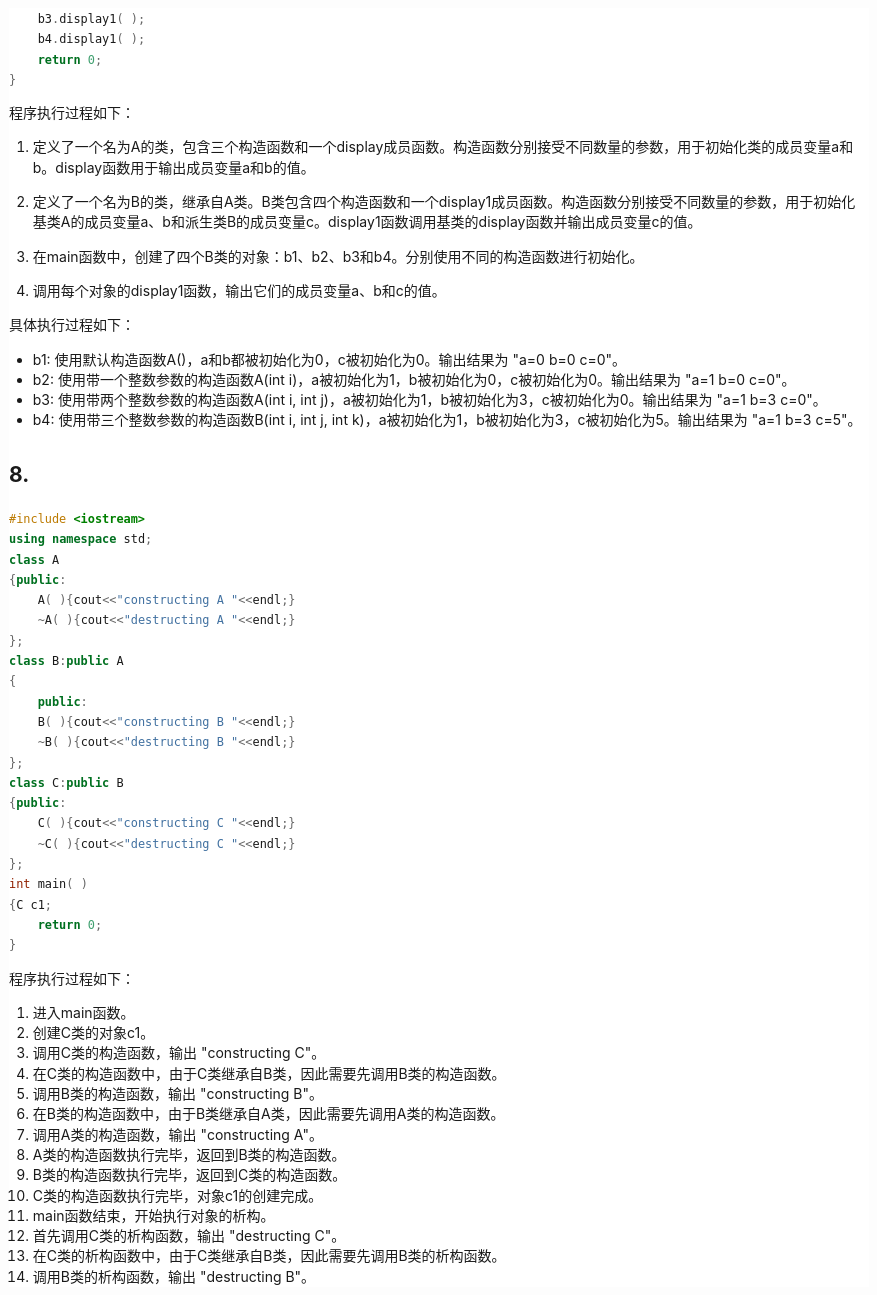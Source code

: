 ```C++
	b3.display1( ); 
	b4.display1( ); 
	return 0; 
}
```

程序执行过程如下：

1. 定义了一个名为A的类，包含三个构造函数和一个display成员函数。构造函数分别接受不同数量的参数，用于初始化类的成员变量a和b。display函数用于输出成员变量a和b的值。

2. 定义了一个名为B的类，继承自A类。B类包含四个构造函数和一个display1成员函数。构造函数分别接受不同数量的参数，用于初始化基类A的成员变量a、b和派生类B的成员变量c。display1函数调用基类的display函数并输出成员变量c的值。

3. 在main函数中，创建了四个B类的对象：b1、b2、b3和b4。分别使用不同的构造函数进行初始化。

4. 调用每个对象的display1函数，输出它们的成员变量a、b和c的值。

具体执行过程如下：

- b1: 使用默认构造函数A()，a和b都被初始化为0，c被初始化为0。输出结果为 "a=0 b=0 c=0"。
- b2: 使用带一个整数参数的构造函数A(int i)，a被初始化为1，b被初始化为0，c被初始化为0。输出结果为 "a=1 b=0 c=0"。
- b3: 使用带两个整数参数的构造函数A(int i, int j)，a被初始化为1，b被初始化为3，c被初始化为0。输出结果为 "a=1 b=3 c=0"。
- b4: 使用带三个整数参数的构造函数B(int i, int j, int k)，a被初始化为1，b被初始化为3，c被初始化为5。输出结果为 "a=1 b=3 c=5"。

## 8.

```C++
#include <iostream> 
using namespace std; 
class A 
{public: 
	A( ){cout<<"constructing A "<<endl;} 
	~A( ){cout<<"destructing A "<<endl;} 
}; 
class B:public A 
{ 
	public: 
	B( ){cout<<"constructing B "<<endl;} 
	~B( ){cout<<"destructing B "<<endl;} 
}; 
class C:public B 
{public: 
	C( ){cout<<"constructing C "<<endl;} 
	~C( ){cout<<"destructing C "<<endl;} 
}; 
int main( ) 
{C c1; 
	return 0; 
} 
```

程序执行过程如下：

1. 进入main函数。
2. 创建C类的对象c1。
3. 调用C类的构造函数，输出 "constructing C"。
4. 在C类的构造函数中，由于C类继承自B类，因此需要先调用B类的构造函数。
5. 调用B类的构造函数，输出 "constructing B"。
6. 在B类的构造函数中，由于B类继承自A类，因此需要先调用A类的构造函数。
7. 调用A类的构造函数，输出 "constructing A"。
8. A类的构造函数执行完毕，返回到B类的构造函数。
9. B类的构造函数执行完毕，返回到C类的构造函数。
10. C类的构造函数执行完毕，对象c1的创建完成。
11. main函数结束，开始执行对象的析构。
12. 首先调用C类的析构函数，输出 "destructing C"。
13. 在C类的析构函数中，由于C类继承自B类，因此需要先调用B类的析构函数。
14. 调用B类的析构函数，输出 "destructing B"。